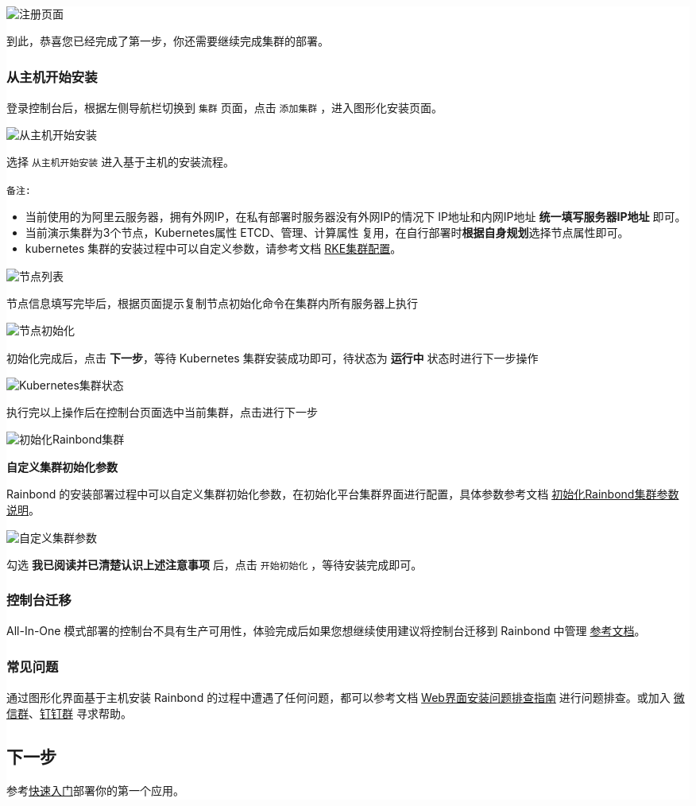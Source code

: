 <img src="https://static.goodrain.com/images/5.3/regist.png" title="注册页面"/>   

到此，恭喜您已经完成了第一步，你还需要继续完成集群的部署。

### 从主机开始安装

登录控制台后，根据左侧导航栏切换到 `集群` 页面，点击 `添加集群` ，进入图形化安装页面。

<img src="https://static.goodrain.com/docs/5.5/user-operations/deploy/install-with-ui/host-install-with-ui/host-install-with-ui-1.png" title="从主机开始安装"/>

选择 `从主机开始安装` 进入基于主机的安装流程。

`备注:`

- 当前使用的为阿里云服务器，拥有外网IP，在私有部署时服务器没有外网IP的情况下 IP地址和内网IP地址 **统一填写服务器IP地址** 即可。
- 当前演示集群为3个节点，Kubernetes属性 ETCD、管理、计算属性 复用，在自行部署时**根据自身规划**选择节点属性即可。
- kubernetes 集群的安装过程中可以自定义参数，请参考文档 [RKE集群配置](/docs/ops-guide/cluster-manage/manage-rke-cluster/)。

<img src="https://static.goodrain.com/docs/5.4/user-operations/install/ha-deployment/ha-installation/add-host.png" title="节点列表"/>


节点信息填写完毕后，根据页面提示复制节点初始化命令在集群内所有服务器上执行

<img src="https://static.goodrain.com/docs/5.4/user-operations/install/ha-deployment/ha-installation/init.jpg" title="节点初始化"/>


初始化完成后，点击 **下一步**，等待 Kubernetes 集群安装成功即可，待状态为 **运行中** 状态时进行下一步操作

<img src="https://static.goodrain.com/docs/5.4/user-operations/install/ha-deployment/ha-installation/installed-successfully.png" title="Kubernetes集群状态" width="100%"/>

执行完以上操作后在控制台页面选中当前集群，点击进行下一步

<img src="https://static.goodrain.com/docs/5.4/user-operations/install/ha-deployment/ha-installation/init-rainbond.jpg" title="初始化Rainbond集群" width="100%"/>

**自定义集群初始化参数**

Rainbond 的安装部署过程中可以自定义集群初始化参数，在初始化平台集群界面进行配置，具体参数参考文档 [初始化Rainbond集群参数说明](/docs/ops-guide/cluster-manage/init-region/)。

<img src="https://static.goodrain.com/docs/5.4/user-operations/install/ha-deployment/ha-installation/custom-parameters.jpg" title="自定义集群参数" width="100%"/>

勾选 **我已阅读并已清楚认识上述注意事项** 后，点击 `开始初始化` ，等待安装完成即可。

### 控制台迁移

All-In-One 模式部署的控制台不具有生产可用性，体验完成后如果您想继续使用建议将控制台迁移到 Rainbond 中管理 [参考文档](../install-with-ui/console-recover)。


### 常见问题

通过图形化界面基于主机安装 Rainbond 的过程中遭遇了任何问题，都可以参考文档 [Web界面安装问题排查指南](../install-troubleshoot/ui-install-troubleshoot/) 进行问题排查。或加入 [微信群](/community/support#微信群)、[钉钉群](/community/support#钉钉群) 寻求帮助。

## 下一步

参考[快速入门](/docs/quick-start/getting-started/)部署你的第一个应用。



